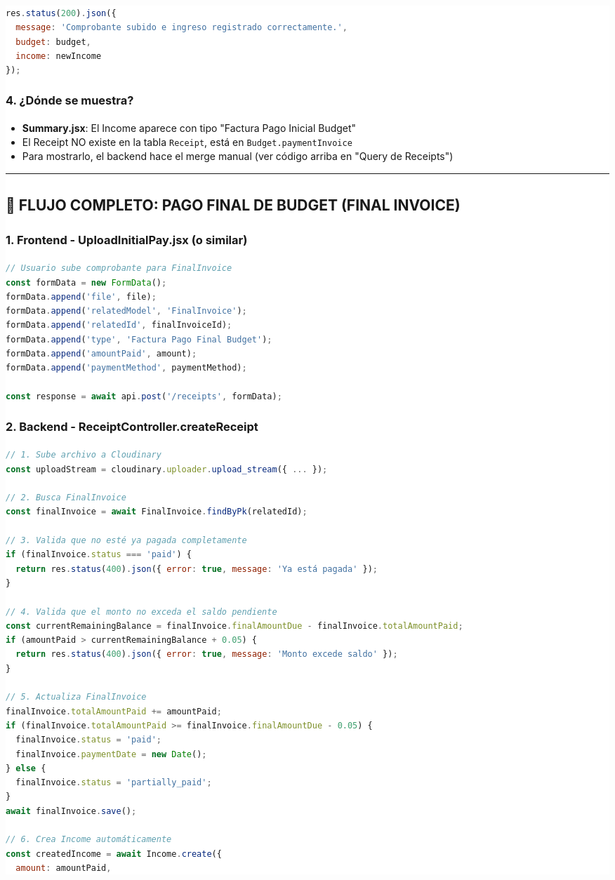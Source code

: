 ```javascript
res.status(200).json({
  message: 'Comprobante subido e ingreso registrado correctamente.',
  budget: budget,
  income: newIncome
});
```

### 4. ¿Dónde se muestra?
- **Summary.jsx**: El Income aparece con tipo "Factura Pago Inicial Budget"
- El Receipt NO existe en la tabla `Receipt`, está en `Budget.paymentInvoice`
- Para mostrarlo, el backend hace el merge manual (ver código arriba en "Query de Receipts")

---

## 🔗 FLUJO COMPLETO: PAGO FINAL DE BUDGET (FINAL INVOICE)

### 1. Frontend - UploadInitialPay.jsx (o similar)
```javascript
// Usuario sube comprobante para FinalInvoice
const formData = new FormData();
formData.append('file', file);
formData.append('relatedModel', 'FinalInvoice');
formData.append('relatedId', finalInvoiceId);
formData.append('type', 'Factura Pago Final Budget');
formData.append('amountPaid', amount);
formData.append('paymentMethod', paymentMethod);

const response = await api.post('/receipts', formData);
```

### 2. Backend - ReceiptController.createReceipt
```javascript
// 1. Sube archivo a Cloudinary
const uploadStream = cloudinary.uploader.upload_stream({ ... });

// 2. Busca FinalInvoice
const finalInvoice = await FinalInvoice.findByPk(relatedId);

// 3. Valida que no esté ya pagada completamente
if (finalInvoice.status === 'paid') {
  return res.status(400).json({ error: true, message: 'Ya está pagada' });
}

// 4. Valida que el monto no exceda el saldo pendiente
const currentRemainingBalance = finalInvoice.finalAmountDue - finalInvoice.totalAmountPaid;
if (amountPaid > currentRemainingBalance + 0.05) {
  return res.status(400).json({ error: true, message: 'Monto excede saldo' });
}

// 5. Actualiza FinalInvoice
finalInvoice.totalAmountPaid += amountPaid;
if (finalInvoice.totalAmountPaid >= finalInvoice.finalAmountDue - 0.05) {
  finalInvoice.status = 'paid';
  finalInvoice.paymentDate = new Date();
} else {
  finalInvoice.status = 'partially_paid';
}
await finalInvoice.save();

// 6. Crea Income automáticamente
const createdIncome = await Income.create({
  amount: amountPaid,
```